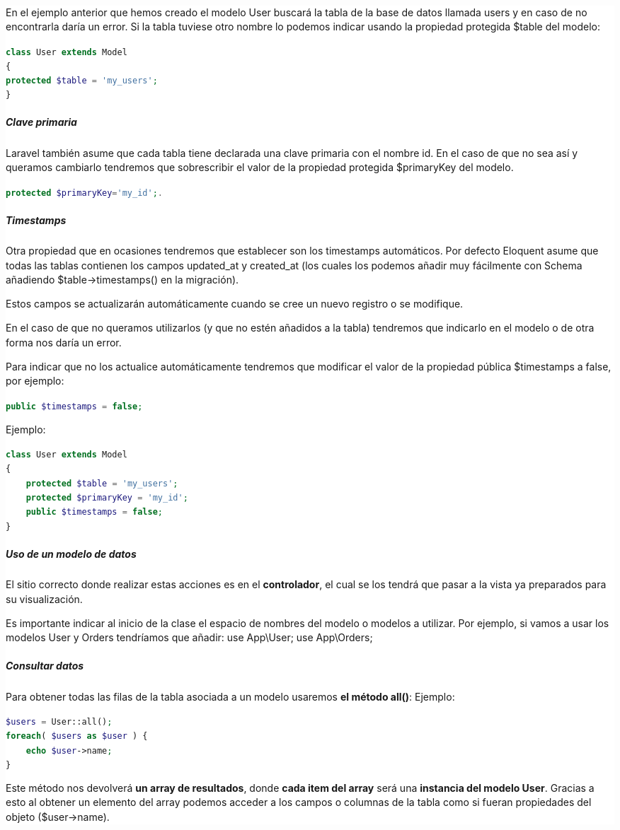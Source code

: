 En el ejemplo anterior que hemos creado el modelo User buscará la tabla de la base de datos llamada users y en caso de no encontrarla daría un error.
Si la tabla tuviese otro nombre lo podemos indicar usando la propiedad protegida $table del modelo:
```php
class User extends Model
{
protected $table = 'my_users';
}
```
##### Clave primaria
Laravel también asume que cada tabla tiene declarada una clave primaria con el nombre id.
En el caso de que no sea así y queramos cambiarlo tendremos que sobrescribir el valor de la propiedad	protegida	$primaryKey	del	modelo.
```php
protected $primaryKey='my_id';.
```
##### Timestamps
Otra propiedad que en ocasiones tendremos que establecer son los timestamps automáticos.
Por defecto Eloquent asume que todas las tablas contienen los campos updated_at y created_at (los cuales los podemos añadir muy fácilmente con Schema añadiendo $table->timestamps() en la migración).

Estos campos se actualizarán automáticamente cuando se cree un nuevo registro o se modifique.

En el caso de que no queramos utilizarlos (y que no estén añadidos a la tabla) tendremos que indicarlo en el modelo o de otra forma nos daría un error. 

Para indicar que no los actualice automáticamente tendremos que modificar el valor de la propiedad pública $timestamps a false, por ejemplo: 
```php
public $timestamps = false;
```
Ejemplo:
```php
class User extends Model
{
    protected $table = 'my_users';  
    protected $primaryKey = 'my_id';  
    public $timestamps = false;
}
```
##### Uso de un modelo de datos
El sitio correcto donde realizar estas acciones es en el __controlador__, el cual se los tendrá que pasar a la vista ya preparados para su visualización.

Es importante indicar al inicio de la clase el espacio de nombres del modelo o modelos a utilizar.
Por ejemplo, si vamos a usar los modelos User y Orders tendríamos que añadir:
use App\User;
use App\Orders;

##### Consultar datos
Para obtener todas las filas de la tabla asociada a un modelo usaremos __el método all()__:
Ejemplo:
```php
$users = User::all();  
foreach( $users as $user ) {
    echo $user->name;
}
```
Este método nos devolverá __un array de resultados__, donde __cada item del array__ será una __instancia del modelo User__. Gracias a esto al obtener un elemento del array podemos acceder a los campos o columnas de la tabla como si fueran propiedades del objeto ($user->name).
